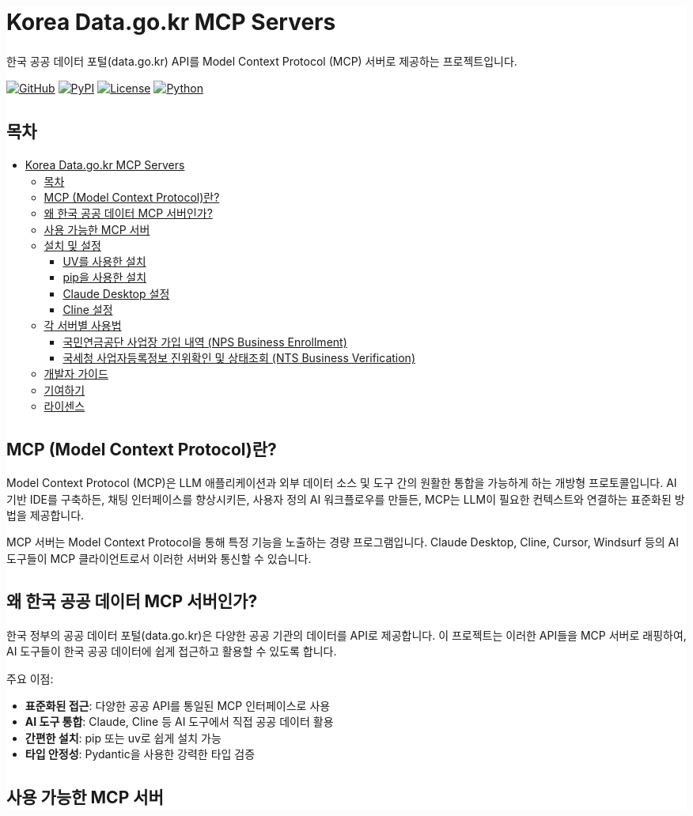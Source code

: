 # Korea Data.go.kr MCP Servers

한국 공공 데이터 포털(data.go.kr) API를 Model Context Protocol (MCP) 서버로 제공하는 프로젝트입니다.

[![GitHub](https://img.shields.io/badge/github-data--go--mcp--servers-blue.svg?style=flat&logo=github)](https://github.com/Koomook/data-go-mcp-servers)
[![PyPI](https://img.shields.io/pypi/v/data-go-mcp.nps-business-enrollment)](https://pypi.org/project/data-go-mcp.nps-business-enrollment/)
[![License](https://img.shields.io/badge/license-Apache--2.0-brightgreen)](LICENSE)
[![Python](https://img.shields.io/badge/python-3.10%2B-blue)](https://www.python.org/)

## 목차

- [Korea Data.go.kr MCP Servers](#korea-datagokr-mcp-servers)
  - [목차](#목차)
  - [MCP (Model Context Protocol)란?](#mcp-model-context-protocol란)
  - [왜 한국 공공 데이터 MCP 서버인가?](#왜-한국-공공-데이터-mcp-서버인가)
  - [사용 가능한 MCP 서버](#사용-가능한-mcp-서버)
  - [설치 및 설정](#설치-및-설정)
    - [UV를 사용한 설치](#uv를-사용한-설치)
    - [pip을 사용한 설치](#pip을-사용한-설치)
    - [Claude Desktop 설정](#claude-desktop-설정)
    - [Cline 설정](#cline-설정)
  - [각 서버별 사용법](#각-서버별-사용법)
    - [국민연금공단 사업장 가입 내역 (NPS Business Enrollment)](#국민연금공단-사업장-가입-내역-nps-business-enrollment)
    - [국세청 사업자등록정보 진위확인 및 상태조회 (NTS Business Verification)](#국세청-사업자등록정보-진위확인-및-상태조회-nts-business-verification)
  - [개발자 가이드](#개발자-가이드)
  - [기여하기](#기여하기)
  - [라이센스](#라이센스)

## MCP (Model Context Protocol)란?

Model Context Protocol (MCP)은 LLM 애플리케이션과 외부 데이터 소스 및 도구 간의 원활한 통합을 가능하게 하는 개방형 프로토콜입니다. AI 기반 IDE를 구축하든, 채팅 인터페이스를 향상시키든, 사용자 정의 AI 워크플로우를 만들든, MCP는 LLM이 필요한 컨텍스트와 연결하는 표준화된 방법을 제공합니다.

MCP 서버는 Model Context Protocol을 통해 특정 기능을 노출하는 경량 프로그램입니다. Claude Desktop, Cline, Cursor, Windsurf 등의 AI 도구들이 MCP 클라이언트로서 이러한 서버와 통신할 수 있습니다.

## 왜 한국 공공 데이터 MCP 서버인가?

한국 정부의 공공 데이터 포털(data.go.kr)은 다양한 공공 기관의 데이터를 API로 제공합니다. 이 프로젝트는 이러한 API들을 MCP 서버로 래핑하여, AI 도구들이 한국 공공 데이터에 쉽게 접근하고 활용할 수 있도록 합니다.

주요 이점:
- **표준화된 접근**: 다양한 공공 API를 통일된 MCP 인터페이스로 사용
- **AI 도구 통합**: Claude, Cline 등 AI 도구에서 직접 공공 데이터 활용
- **간편한 설치**: pip 또는 uv로 쉽게 설치 가능
- **타입 안정성**: Pydantic을 사용한 강력한 타입 검증

## 사용 가능한 MCP 서버
